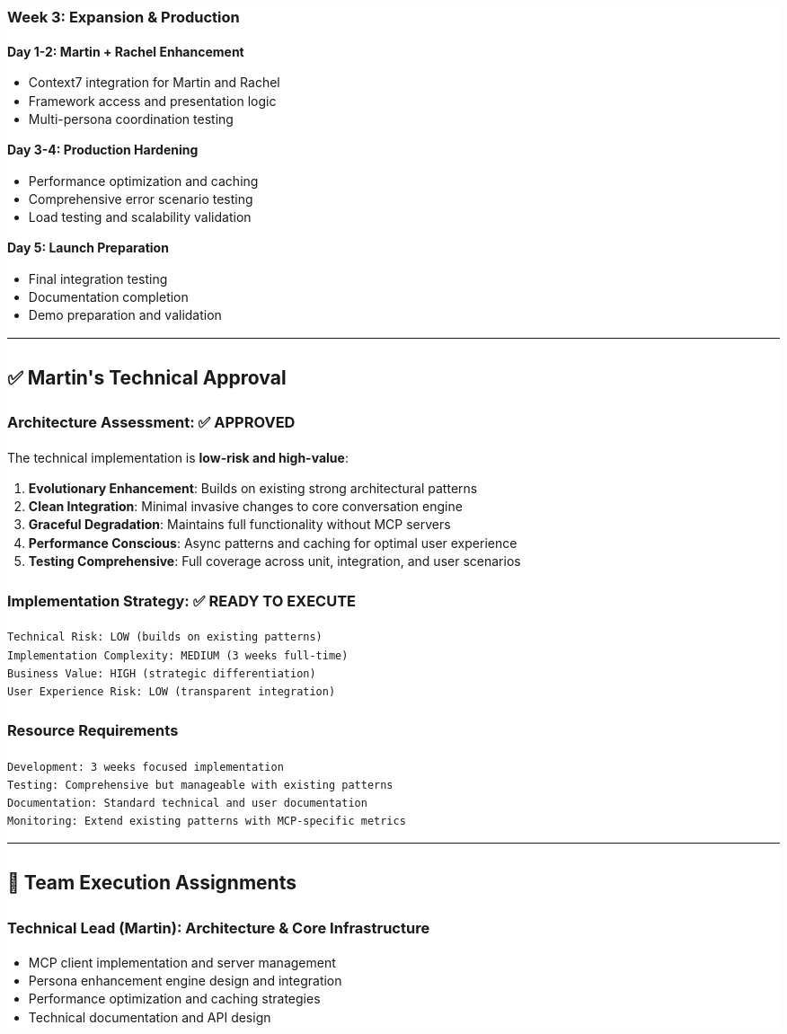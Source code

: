 ### **Week 3: Expansion & Production**
**Day 1-2: Martin + Rachel Enhancement**
- Context7 integration for Martin and Rachel
- Framework access and presentation logic
- Multi-persona coordination testing

**Day 3-4: Production Hardening**
- Performance optimization and caching
- Comprehensive error scenario testing
- Load testing and scalability validation

**Day 5: Launch Preparation**
- Final integration testing
- Documentation completion
- Demo preparation and validation

---

## ✅ **Martin's Technical Approval**

### **Architecture Assessment: ✅ APPROVED**
The technical implementation is **low-risk and high-value**:

1. **Evolutionary Enhancement**: Builds on existing strong architectural patterns
2. **Clean Integration**: Minimal invasive changes to core conversation engine
3. **Graceful Degradation**: Maintains full functionality without MCP servers
4. **Performance Conscious**: Async patterns and caching for optimal user experience
5. **Testing Comprehensive**: Full coverage across unit, integration, and user scenarios

### **Implementation Strategy: ✅ READY TO EXECUTE**
```
Technical Risk: LOW (builds on existing patterns)
Implementation Complexity: MEDIUM (3 weeks full-time)
Business Value: HIGH (strategic differentiation)
User Experience Risk: LOW (transparent integration)
```

### **Resource Requirements**
```
Development: 3 weeks focused implementation
Testing: Comprehensive but manageable with existing patterns
Documentation: Standard technical and user documentation
Monitoring: Extend existing patterns with MCP-specific metrics
```

---

## 🎯 **Team Execution Assignments**

### **Technical Lead (Martin): Architecture & Core Infrastructure**
- MCP client implementation and server management
- Persona enhancement engine design and integration
- Performance optimization and caching strategies
- Technical documentation and API design
